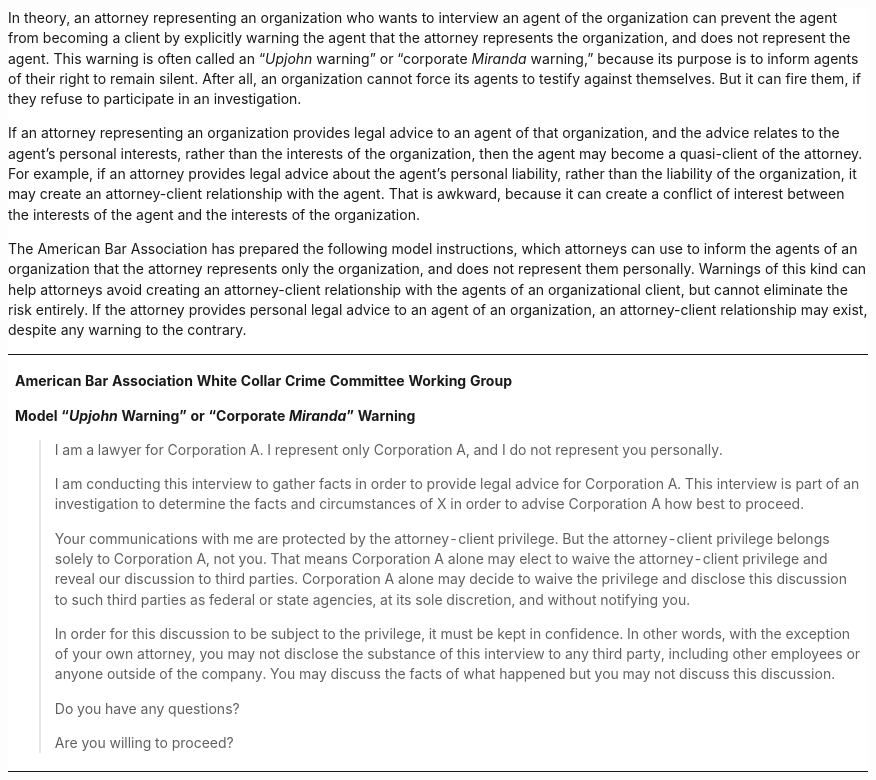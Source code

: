 In theory, an attorney representing an organization who wants to
interview an agent of the organization can prevent the agent from
becoming a client by explicitly warning the agent that the attorney
represents the organization, and does not represent the agent. This
warning is often called an “*Upjohn* warning” or “corporate *Miranda*
warning,” because its purpose is to inform agents of their right to
remain silent. After all, an organization cannot force its agents to
testify against themselves. But it can fire them, if they refuse to
participate in an investigation.

If an attorney representing an organization provides legal advice to an
agent of that organization, and the advice relates to the agent’s
personal interests, rather than the interests of the organization, then
the agent may become a quasi-client of the attorney. For example, if an
attorney provides legal advice about the agent’s personal liability,
rather than the liability of the organization, it may create an
attorney-client relationship with the agent. That is awkward, because it
can create a conflict of interest between the interests of the agent and
the interests of the organization.

The American Bar Association has prepared the following model
instructions, which attorneys can use to inform the agents of an
organization that the attorney represents only the organization, and
does not represent them personally. Warnings of this kind can help
attorneys avoid creating an attorney-client relationship with the agents
of an organizational client, but cannot eliminate the risk entirely. If
the attorney provides personal legal advice to an agent of an
organization, an attorney-client relationship may exist, despite any
warning to the contrary.

<table>
<tbody>
<tr class="odd">
<td><p><strong>American Bar Association White Collar Crime Committee Working Group</strong></p>
<p><strong>Model “<em>Upjohn</em> Warning” or “Corporate <em>Miranda</em>” Warning</strong></p>
<blockquote>
<p>I am a lawyer for Corporation A. I represent only Corporation A, and I do not represent you personally.</p>
<p>I am conducting this interview to gather facts in order to provide legal advice for Corporation A. This interview is part of an investigation to determine the facts and circumstances of X in order to advise Corporation A how best to proceed.</p>
<p>Your communications with me are protected by the attorney-client privilege. But the attorney-client privilege belongs solely to Corporation A, not you. That means Corporation A alone may elect to waive the attorney-client privilege and reveal our discussion to third parties. Corporation A alone may decide to waive the privilege and disclose this discussion to such third parties as federal or state agencies, at its sole discretion, and without notifying you.</p>
<p>In order for this discussion to be subject to the privilege, it must be kept in confidence. In other words, with the exception of your own attorney, you may not disclose the substance of this interview to any third party, including other employees or anyone outside of the company. You may discuss the facts of what happened but you may not discuss this discussion.</p>
<p>Do you have any questions?</p>
<p>Are you willing to proceed?</p>
</blockquote></td>
</tr>
</tbody>
</table>
